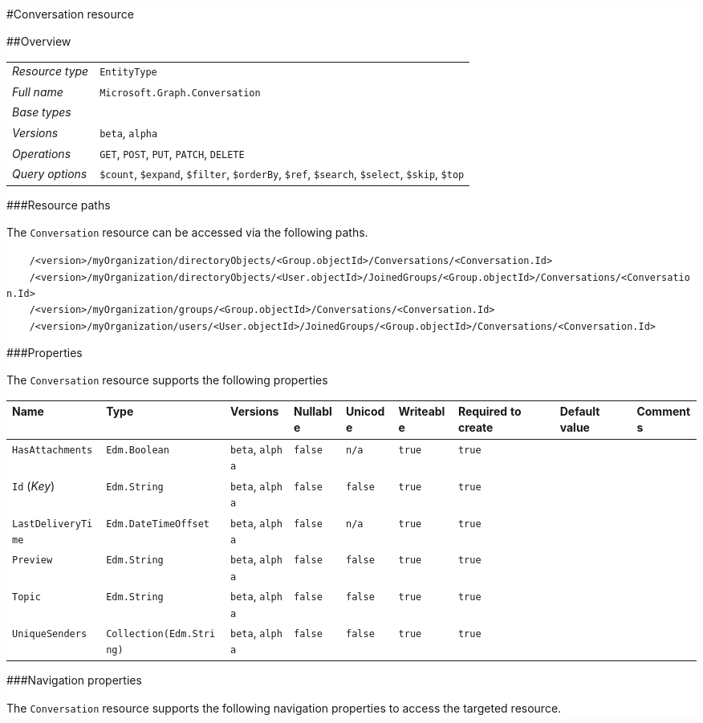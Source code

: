 #Conversation resource

 



##Overview

|  |  | 
| :-- | :-- | 
| _Resource type_ | `EntityType` | 
| _Full name_ | `Microsoft.Graph.Conversation` | 
| _Base types_ |  | 
| _Versions_ | `beta`, `alpha` | 
| _Operations_ | `GET`, `POST`, `PUT`, `PATCH`, `DELETE` | 
| _Query options_ | `$count`, `$expand`, `$filter`, `$orderBy`, `$ref`, `$search`, `$select`, `$skip`, `$top` | 


###Resource paths

The `Conversation` resource can be accessed via the following paths. 

```
	/<version>/myOrganization/directoryObjects/<Group.objectId>/Conversations/<Conversation.Id>
	/<version>/myOrganization/directoryObjects/<User.objectId>/JoinedGroups/<Group.objectId>/Conversations/<Conversation.Id>
	/<version>/myOrganization/groups/<Group.objectId>/Conversations/<Conversation.Id>
	/<version>/myOrganization/users/<User.objectId>/JoinedGroups/<Group.objectId>/Conversations/<Conversation.Id>
```



###Properties

The `Conversation` resource supports the following properties 

| Name | Type | Versions | Nullable | Unicode | Writeable | Required to create | Default value | Comments | 
| :-- | :-- | :-- | :-- | :-- | :-- | :-- | :-- | :-- | 
| `HasAttachments` | `Edm.Boolean` | `beta`, `alpha` | `false` | `n/a` | `true` | `true` |  |  | 
| `Id` (_Key_) | `Edm.String` | `beta`, `alpha` | `false` | `false` | `true` | `true` |  |  | 
| `LastDeliveryTime` | `Edm.DateTimeOffset` | `beta`, `alpha` | `false` | `n/a` | `true` | `true` |  |  | 
| `Preview` | `Edm.String` | `beta`, `alpha` | `false` | `false` | `true` | `true` |  |  | 
| `Topic` | `Edm.String` | `beta`, `alpha` | `false` | `false` | `true` | `true` |  |  | 
| `UniqueSenders` | `Collection(Edm.String)` | `beta`, `alpha` | `false` | `false` | `true` | `true` |  |  | 


###Navigation properties

The `Conversation` resource supports the following navigation properties to access the targeted resource. 
